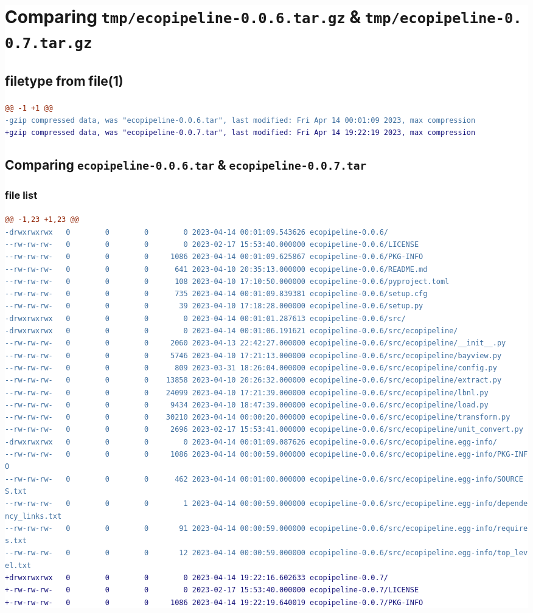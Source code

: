 # Comparing `tmp/ecopipeline-0.0.6.tar.gz` & `tmp/ecopipeline-0.0.7.tar.gz`

## filetype from file(1)

```diff
@@ -1 +1 @@
-gzip compressed data, was "ecopipeline-0.0.6.tar", last modified: Fri Apr 14 00:01:09 2023, max compression
+gzip compressed data, was "ecopipeline-0.0.7.tar", last modified: Fri Apr 14 19:22:19 2023, max compression
```

## Comparing `ecopipeline-0.0.6.tar` & `ecopipeline-0.0.7.tar`

### file list

```diff
@@ -1,23 +1,23 @@
-drwxrwxrwx   0        0        0        0 2023-04-14 00:01:09.543626 ecopipeline-0.0.6/
--rw-rw-rw-   0        0        0        0 2023-02-17 15:53:40.000000 ecopipeline-0.0.6/LICENSE
--rw-rw-rw-   0        0        0     1086 2023-04-14 00:01:09.625867 ecopipeline-0.0.6/PKG-INFO
--rw-rw-rw-   0        0        0      641 2023-04-10 20:35:13.000000 ecopipeline-0.0.6/README.md
--rw-rw-rw-   0        0        0      108 2023-04-10 17:10:50.000000 ecopipeline-0.0.6/pyproject.toml
--rw-rw-rw-   0        0        0      735 2023-04-14 00:01:09.839381 ecopipeline-0.0.6/setup.cfg
--rw-rw-rw-   0        0        0       39 2023-04-10 17:18:28.000000 ecopipeline-0.0.6/setup.py
-drwxrwxrwx   0        0        0        0 2023-04-14 00:01:01.287613 ecopipeline-0.0.6/src/
-drwxrwxrwx   0        0        0        0 2023-04-14 00:01:06.191621 ecopipeline-0.0.6/src/ecopipeline/
--rw-rw-rw-   0        0        0     2060 2023-04-13 22:42:27.000000 ecopipeline-0.0.6/src/ecopipeline/__init__.py
--rw-rw-rw-   0        0        0     5746 2023-04-10 17:21:13.000000 ecopipeline-0.0.6/src/ecopipeline/bayview.py
--rw-rw-rw-   0        0        0      809 2023-03-31 18:26:04.000000 ecopipeline-0.0.6/src/ecopipeline/config.py
--rw-rw-rw-   0        0        0    13858 2023-04-10 20:26:32.000000 ecopipeline-0.0.6/src/ecopipeline/extract.py
--rw-rw-rw-   0        0        0    24099 2023-04-10 17:21:39.000000 ecopipeline-0.0.6/src/ecopipeline/lbnl.py
--rw-rw-rw-   0        0        0     9434 2023-04-10 18:47:39.000000 ecopipeline-0.0.6/src/ecopipeline/load.py
--rw-rw-rw-   0        0        0    30210 2023-04-14 00:00:20.000000 ecopipeline-0.0.6/src/ecopipeline/transform.py
--rw-rw-rw-   0        0        0     2696 2023-02-17 15:53:41.000000 ecopipeline-0.0.6/src/ecopipeline/unit_convert.py
-drwxrwxrwx   0        0        0        0 2023-04-14 00:01:09.087626 ecopipeline-0.0.6/src/ecopipeline.egg-info/
--rw-rw-rw-   0        0        0     1086 2023-04-14 00:00:59.000000 ecopipeline-0.0.6/src/ecopipeline.egg-info/PKG-INFO
--rw-rw-rw-   0        0        0      462 2023-04-14 00:01:00.000000 ecopipeline-0.0.6/src/ecopipeline.egg-info/SOURCES.txt
--rw-rw-rw-   0        0        0        1 2023-04-14 00:00:59.000000 ecopipeline-0.0.6/src/ecopipeline.egg-info/dependency_links.txt
--rw-rw-rw-   0        0        0       91 2023-04-14 00:00:59.000000 ecopipeline-0.0.6/src/ecopipeline.egg-info/requires.txt
--rw-rw-rw-   0        0        0       12 2023-04-14 00:00:59.000000 ecopipeline-0.0.6/src/ecopipeline.egg-info/top_level.txt
+drwxrwxrwx   0        0        0        0 2023-04-14 19:22:16.602633 ecopipeline-0.0.7/
+-rw-rw-rw-   0        0        0        0 2023-02-17 15:53:40.000000 ecopipeline-0.0.7/LICENSE
+-rw-rw-rw-   0        0        0     1086 2023-04-14 19:22:19.640019 ecopipeline-0.0.7/PKG-INFO
```